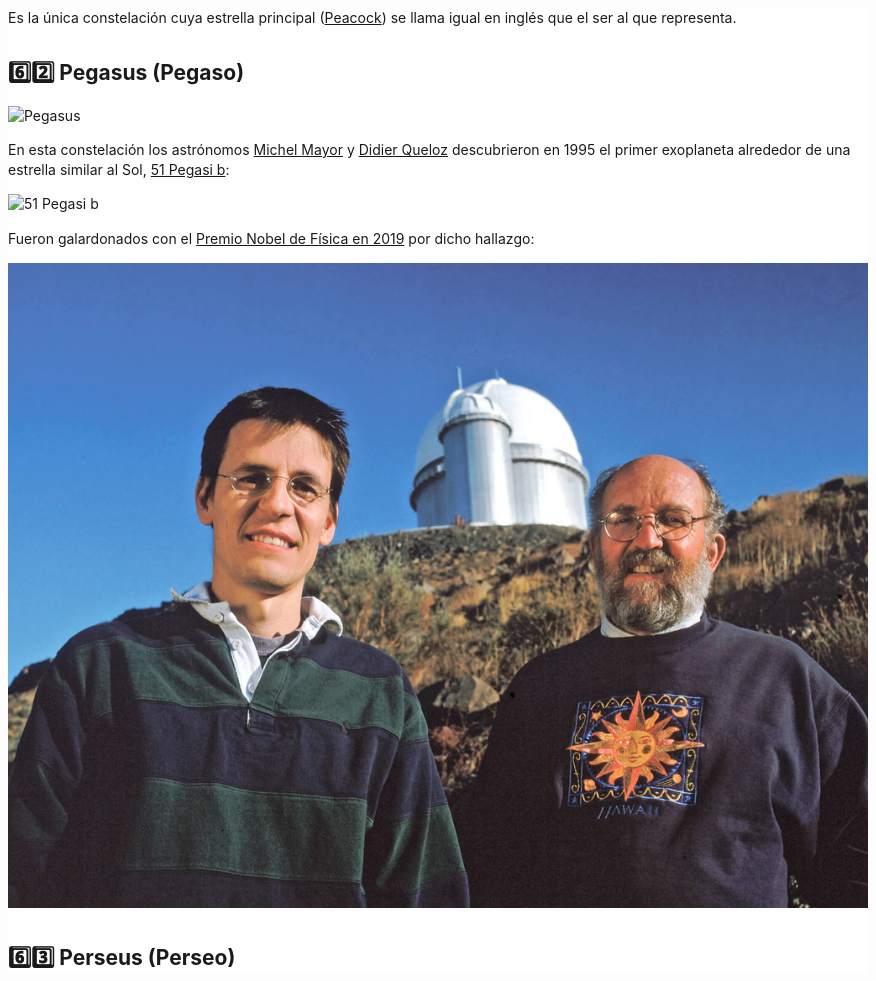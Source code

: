 Es la única constelación cuya estrella principal ([Peacock](https://es.wikipedia.org/wiki/Peacock_(estrella))) se llama igual en inglés que el ser al que representa.

## 6️⃣2️⃣ Pegasus (Pegaso)

![Pegasus](http://www.allthesky.com/constellations/big/pegasus28vm-b.jpg "http://www.allthesky.com/constellations/visualconstellations.html")

En esta constelación los astrónomos [Michel Mayor](https://es.wikipedia.org/wiki/Michel_Mayor) y [Didier Queloz](https://es.wikipedia.org/wiki/Didier_Queloz) descubrieron en 1995 el primer exoplaneta alrededor de una estrella similar al Sol, [51 Pegasi b](https://es.wikipedia.org/wiki/Dimidio):

![51 Pegasi b](https://upload.wikimedia.org/wikipedia/commons/thumb/f/f7/Artist_impression_of_the_exoplanet_51_Pegasi_b.jpg/1024px-Artist_impression_of_the_exoplanet_51_Pegasi_b.jpg "https://commons.wikimedia.org/wiki/File:Artist_impression_of_the_exoplanet_51_Pegasi_b.jpg")

Fueron galardonados con el [Premio Nobel de Física en 2019](https://www.nobelprize.org/prizes/physics/2019/summary/) por dicho hallazgo:

![astrónomos](astronomos.jpg "Didier Queloz y Michel Mayor. Fuente: https://www.eso.org/public/spain/images/ann12010a/.")

## 6️⃣3️⃣ Perseus (Perseo)

